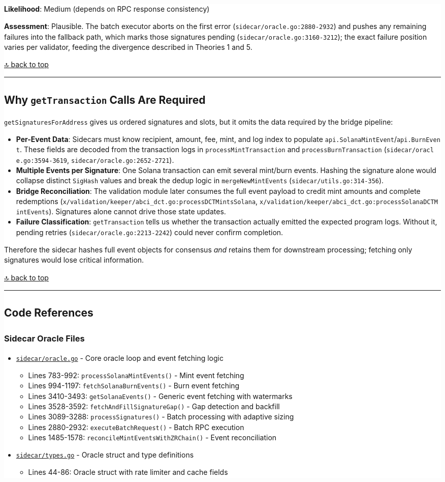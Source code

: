 **Likelihood**: Medium (depends on RPC response consistency)

**Assessment**: Plausible. The batch executor aborts on the first error (`sidecar/oracle.go:2880-2932`) and pushes any remaining failures into the fallback path, which marks those signatures pending (`sidecar/oracle.go:3160-3212`); the exact failure position varies per validator, feeding the divergence described in Theories 1 and 5.

[🔝 back to top](#table-of-contents)

---

## Why `getTransaction` Calls Are Required

`getSignaturesForAddress` gives us ordered signatures and slots, but it omits the data required by the bridge pipeline:

- **Per-Event Data**: Sidecars must know recipient, amount, fee, mint, and log index to populate `api.SolanaMintEvent`/`api.BurnEvent`. These fields are decoded from the transaction logs in `processMintTransaction` and `processBurnTransaction` (`sidecar/oracle.go:3594-3619`, `sidecar/oracle.go:2652-2721`).
- **Multiple Events per Signature**: One Solana transaction can emit several mint/burn events. Hashing the signature alone would collapse distinct `SigHash` values and break the dedup logic in `mergeNewMintEvents` (`sidecar/utils.go:314-356`).
- **Bridge Reconciliation**: The validation module later consumes the full event payload to credit mint amounts and complete redemptions (`x/validation/keeper/abci_dct.go:processDCTMintsSolana`, `x/validation/keeper/abci_dct.go:processSolanaDCTMintEvents`). Signatures alone cannot drive those state updates.
- **Failure Classification**: `getTransaction` tells us whether the transaction actually emitted the expected program logs. Without it, pending retries (`sidecar/oracle.go:2213-2242`) could never confirm completion.

Therefore the sidecar hashes full event objects for consensus *and* retains them for downstream processing; fetching only signatures would lose critical information.

[🔝 back to top](#table-of-contents)

---

## Code References

### Sidecar Oracle Files

- [`sidecar/oracle.go`](../../sidecar/oracle.go) - Core oracle loop and event fetching logic
  - Lines 783-992: `processSolanaMintEvents()` - Mint event fetching
  - Lines 994-1197: `fetchSolanaBurnEvents()` - Burn event fetching
  - Lines 3410-3493: `getSolanaEvents()` - Generic event fetching with watermarks
  - Lines 3528-3592: `fetchAndFillSignatureGap()` - Gap detection and backfill
  - Lines 3089-3288: `processSignatures()` - Batch processing with adaptive sizing
  - Lines 2880-2932: `executeBatchRequest()` - Batch RPC execution
  - Lines 1485-1578: `reconcileMintEventsWithZRChain()` - Event reconciliation

- [`sidecar/types.go`](../../sidecar/types.go) - Oracle struct and type definitions
  - Lines 44-86: Oracle struct with rate limiter and cache fields

